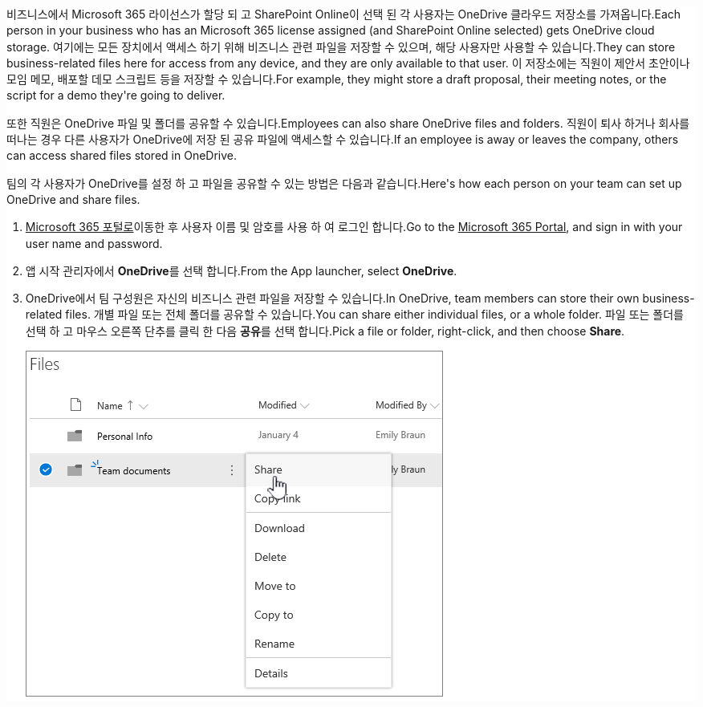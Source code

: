 <span data-ttu-id="b09e7-137">비즈니스에서 Microsoft 365 라이선스가 할당 되 고 SharePoint Online이 선택 된 각 사용자는 OneDrive 클라우드 저장소를 가져옵니다.</span><span class="sxs-lookup"><span data-stu-id="b09e7-137">Each person in your business who has an Microsoft 365 license assigned (and SharePoint Online selected) gets OneDrive cloud storage.</span></span> <span data-ttu-id="b09e7-138">여기에는 모든 장치에서 액세스 하기 위해 비즈니스 관련 파일을 저장할 수 있으며, 해당 사용자만 사용할 수 있습니다.</span><span class="sxs-lookup"><span data-stu-id="b09e7-138">They can store business-related files here for access from any device, and they are only available to that user.</span></span> <span data-ttu-id="b09e7-139">이 저장소에는 직원이 제안서 초안이나 모임 메모, 배포할 데모 스크립트 등을 저장할 수 있습니다.</span><span class="sxs-lookup"><span data-stu-id="b09e7-139">For example, they might store a draft proposal, their meeting notes, or the script for a demo they're going to deliver.</span></span>
  
<span data-ttu-id="b09e7-140">또한 직원은 OneDrive 파일 및 폴더를 공유할 수 있습니다.</span><span class="sxs-lookup"><span data-stu-id="b09e7-140">Employees can also share OneDrive files and folders.</span></span> <span data-ttu-id="b09e7-141">직원이 퇴사 하거나 회사를 떠나는 경우 다른 사용자가 OneDrive에 저장 된 공유 파일에 액세스할 수 있습니다.</span><span class="sxs-lookup"><span data-stu-id="b09e7-141">If an employee is away or leaves the company, others can access shared files stored in OneDrive.</span></span>
  
<span data-ttu-id="b09e7-142">팀의 각 사용자가 OneDrive를 설정 하 고 파일을 공유할 수 있는 방법은 다음과 같습니다.</span><span class="sxs-lookup"><span data-stu-id="b09e7-142">Here's how each person on your team can set up OneDrive and share files.</span></span>

1. <span data-ttu-id="b09e7-143"><a href="https://portal.office.com/ " target="_blank">Microsoft 365 포털로</a>이동한 후 사용자 이름 및 암호를 사용 하 여 로그인 합니다.</span><span class="sxs-lookup"><span data-stu-id="b09e7-143">Go to the <a href="https://portal.office.com/ " target="_blank">Microsoft 365 Portal</a>, and sign in with your user name and password.</span></span>

2. <span data-ttu-id="b09e7-144">앱 시작 관리자에서 **OneDrive**를 선택 합니다.</span><span class="sxs-lookup"><span data-stu-id="b09e7-144">From the App launcher, select **OneDrive**.</span></span>

3. <span data-ttu-id="b09e7-145">OneDrive에서 팀 구성원은 자신의 비즈니스 관련 파일을 저장할 수 있습니다.</span><span class="sxs-lookup"><span data-stu-id="b09e7-145">In OneDrive, team members can store their own business-related files.</span></span> <span data-ttu-id="b09e7-146">개별 파일 또는 전체 폴더를 공유할 수 있습니다.</span><span class="sxs-lookup"><span data-stu-id="b09e7-146">You can share either individual files, or a whole folder.</span></span> <span data-ttu-id="b09e7-147">파일 또는 폴더를 선택 하 고 마우스 오른쪽 단추를 클릭 한 다음 **공유**를 선택 합니다.</span><span class="sxs-lookup"><span data-stu-id="b09e7-147">Pick a file or folder, right-click, and then choose **Share**.</span></span>

    ![폴더 공유](../../media/e8df9df3-aea5-404d-a320-92d7826c260c.png)
  